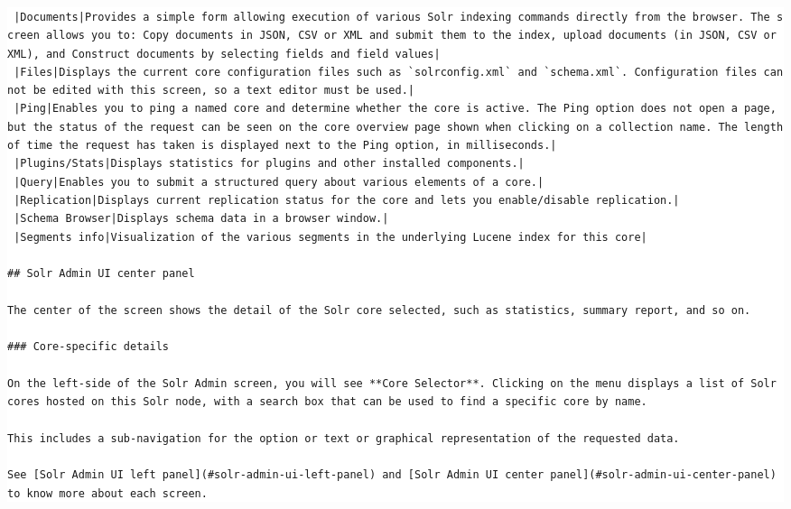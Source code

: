    ```
    |Documents|Provides a simple form allowing execution of various Solr indexing commands directly from the browser. The screen allows you to: Copy documents in JSON, CSV or XML and submit them to the index, upload documents (in JSON, CSV or XML), and Construct documents by selecting fields and field values|
    |Files|Displays the current core configuration files such as `solrconfig.xml` and `schema.xml`. Configuration files cannot be edited with this screen, so a text editor must be used.|
    |Ping|Enables you to ping a named core and determine whether the core is active. The Ping option does not open a page, but the status of the request can be seen on the core overview page shown when clicking on a collection name. The length of time the request has taken is displayed next to the Ping option, in milliseconds.|
    |Plugins/Stats|Displays statistics for plugins and other installed components.|
    |Query|Enables you to submit a structured query about various elements of a core.|
    |Replication|Displays current replication status for the core and lets you enable/disable replication.|
    |Schema Browser|Displays schema data in a browser window.|
    |Segments info|Visualization of the various segments in the underlying Lucene index for this core|

## Solr Admin UI center panel

The center of the screen shows the detail of the Solr core selected, such as statistics, summary report, and so on.

### Core-specific details

On the left-side of the Solr Admin screen, you will see **Core Selector**. Clicking on the menu displays a list of Solr cores hosted on this Solr node, with a search box that can be used to find a specific core by name.

This includes a sub-navigation for the option or text or graphical representation of the requested data.

See [Solr Admin UI left panel](#solr-admin-ui-left-panel) and [Solr Admin UI center panel](#solr-admin-ui-center-panel) to know more about each screen.
